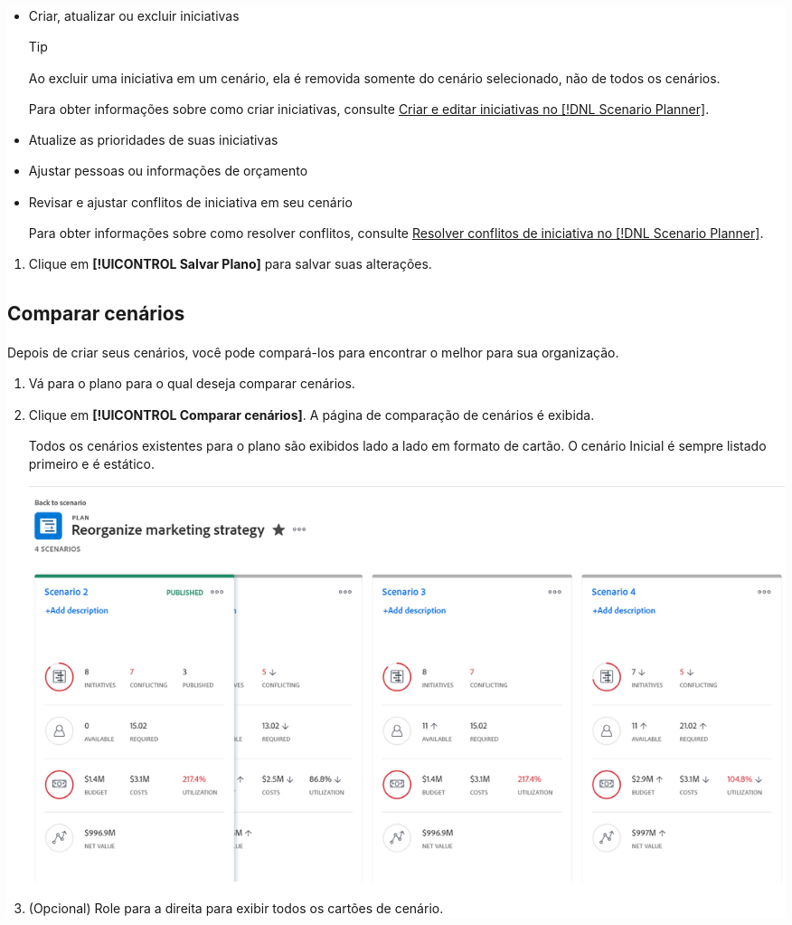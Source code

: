    * Criar, atualizar ou excluir iniciativas

     >[!TIP]
     >
     >Ao excluir uma iniciativa em um cenário, ela é removida somente do cenário selecionado, não de todos os cenários.

     Para obter informações sobre como criar iniciativas, consulte [Criar e editar iniciativas no [!DNL Scenario Planner]](../scenario-planner/create-and-edit-initiatives.md).

   * Atualize as prioridades de suas iniciativas
   * Ajustar pessoas ou informações de orçamento
   * Revisar e ajustar conflitos de iniciativa em seu cenário

     Para obter informações sobre como resolver conflitos, consulte [Resolver conflitos de iniciativa no [!DNL Scenario Planner]](../scenario-planner/resolve-conflicts-in-sp.md).

1. Clique em **[!UICONTROL Salvar Plano]** para salvar suas alterações.

## Comparar cenários

Depois de criar seus cenários, você pode compará-los para encontrar o melhor para sua organização.

1. Vá para o plano para o qual deseja comparar cenários.
1. Clique em **[!UICONTROL Comparar cenários]**. A página de comparação de cenários é exibida.

   Todos os cenários existentes para o plano são exibidos lado a lado em formato de cartão. O cenário Inicial é sempre listado primeiro e é estático.

   ![Cartões de cenário](assets/scenario-cards-overlapping-350x166.png)

1. (Opcional) Role para a direita para exibir todos os cartões de cenário.
